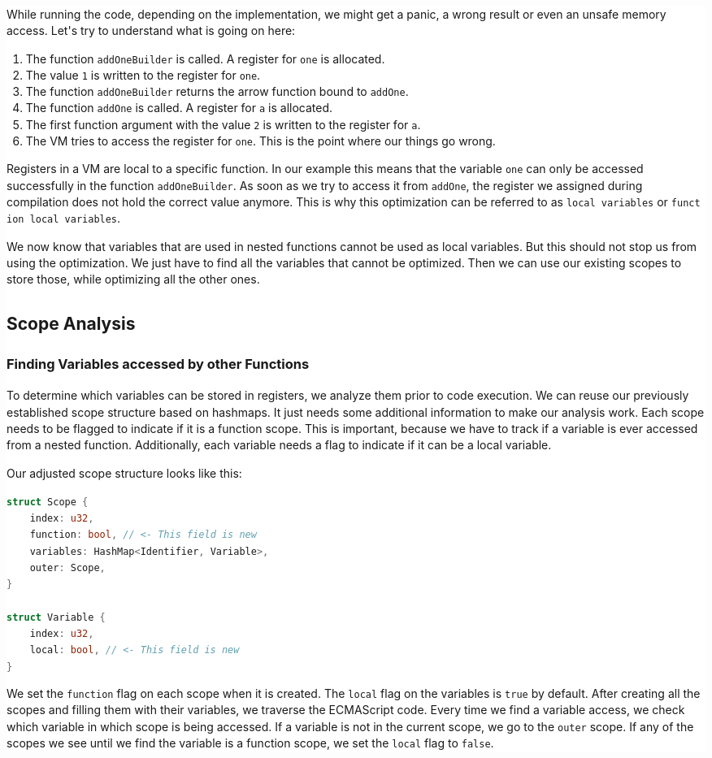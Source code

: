 While running the code, depending on the implementation, we might get a panic, a wrong result or even an unsafe memory access.
Let's try to understand what is going on here:

1. The function `addOneBuilder` is called. A register for `one` is allocated.
2. The value `1` is written to the register for `one`.
3. The function `addOneBuilder` returns the arrow function bound to `addOne`.
4. The function `addOne` is called. A register for `a` is allocated.
5. The first function argument with the value `2` is written to the register for `a`.
6. The VM tries to access the register for `one`. This is the point where our things go wrong.

Registers in a VM are local to a specific function.
In our example this means that the variable `one` can only be accessed successfully in the function `addOneBuilder`.
As soon as we try to access it from `addOne`, the register we assigned during compilation does not hold the correct value anymore.
This is why this optimization can be referred to as `local variables` or `function local variables`.

We now know that variables that are used in nested functions cannot be used as local variables.
But this should not stop us from using the optimization.
We just have to find all the variables that cannot be optimized.
Then we can use our existing scopes to store those, while optimizing all the other ones.

## Scope Analysis

### Finding Variables accessed by other Functions

To determine which variables can be stored in registers, we analyze them prior to code execution.
We can reuse our previously established scope structure based on hashmaps.
It just needs some additional information to make our analysis work.
Each scope needs to be flagged to indicate if it is a function scope.
This is important, because we have to track if a variable is ever accessed from a nested function.
Additionally, each variable needs a flag to indicate if it can be a local variable.

Our adjusted scope structure looks like this:

```rust
struct Scope {
    index: u32,
    function: bool, // <- This field is new
    variables: HashMap<Identifier, Variable>,
    outer: Scope,
}

struct Variable {
    index: u32,
    local: bool, // <- This field is new
}
```

We set the `function` flag on each scope when it is created.
The `local` flag on the variables is `true` by default.
After creating all the scopes and filling them with their variables, we traverse the ECMAScript code.
Every time we find a variable access, we check which variable in which scope is being accessed.
If a variable is not in the current scope, we go to the `outer` scope.
If any of the scopes we see until we find the variable is a function scope, we set the `local` flag to `false`.
